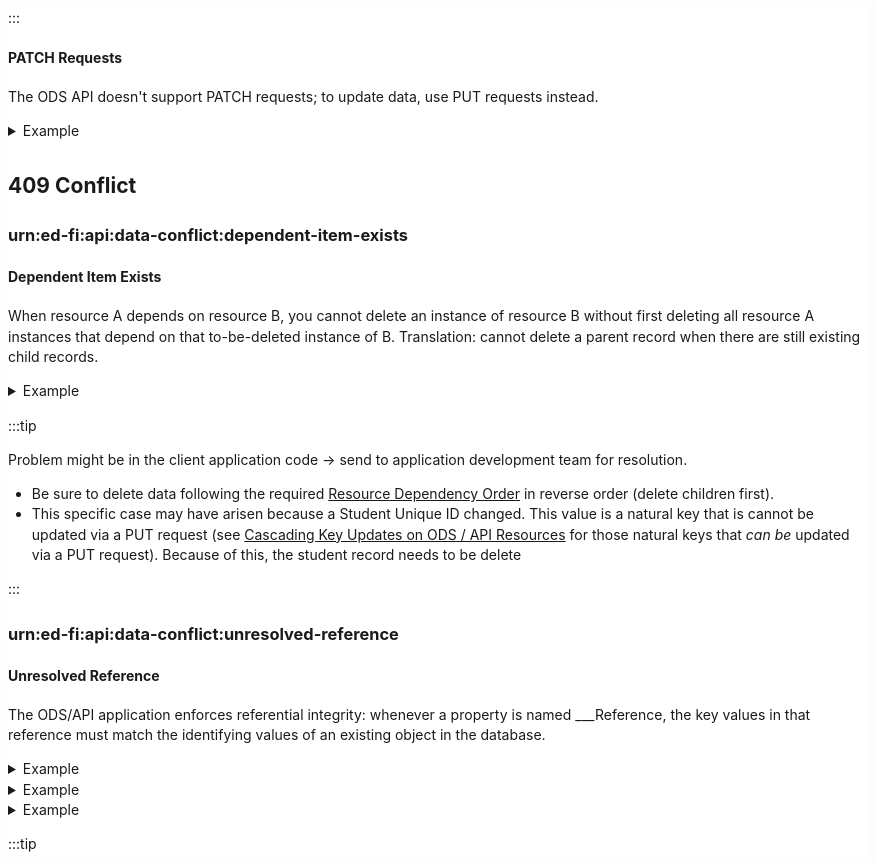 :::

#### PATCH Requests

The ODS API doesn't support PATCH requests; to update data, use PUT requests
instead.

<details><summary>Example</summary></details>

## 409 Conflict

### urn:ed-fi:api:data-conflict:dependent-item-exists

#### Dependent Item Exists

When resource A depends on resource B, you cannot delete an instance of resource
B without first deleting all resource A instances that depend on that
to-be-deleted instance of B. Translation: cannot delete a parent record when
there are still existing child records.

<details><summary>Example</summary></details>

:::tip

Problem might be in the client application code → send to application
development team for resolution.

* Be sure to delete data following the required [Resource Dependency
    Order](https://edfi.atlassian.net/wiki/spaces/ODSAPIS3V61/pages/18810137/Resource+Dependency+Order) in
    reverse order (delete children first).
* This specific case may have arisen because a Student Unique ID changed. This
    value is a natural key that is cannot be updated via a PUT request
    (see [Cascading Key Updates on ODS / API
    Resources](https://edfi.atlassian.net/wiki/spaces/ODSAPIS3V61/pages/18812127)
    for those natural keys that _can be_ updated via a PUT request). Because of
    this, the student record needs to be delete

:::

### urn:ed-fi:api:data-conflict:unresolved-reference

#### Unresolved Reference

The ODS/API application enforces referential integrity: whenever a property is
named \_\_\_Reference, the key values in that reference must match the
identifying values of an existing object in the database.

<details><summary>Example</summary></details>

<details><summary>Example</summary></details>

<details><summary>Example</summary></details>

:::tip
